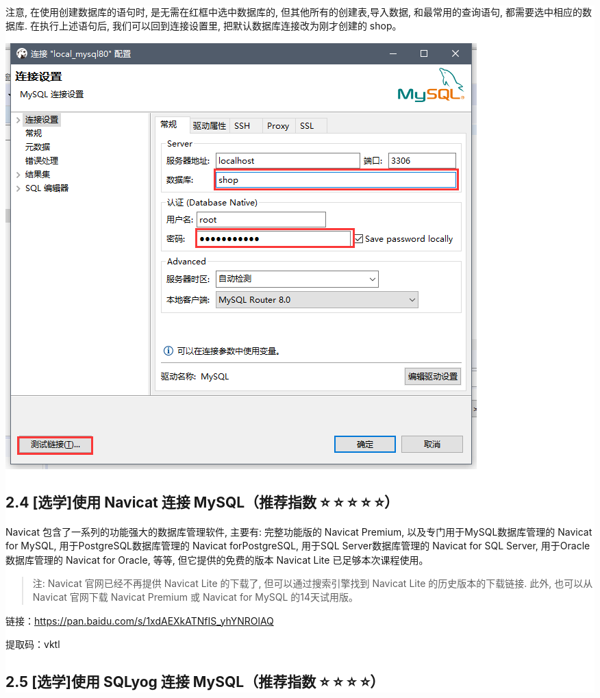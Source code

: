 注意, 在使用创建数据库的语句时, 是无需在红框中选中数据库的, 但其他所有的创建表,导入数据, 和最常用的查询语句, 都需要选中相应的数据库. 在执行上述语句后, 我们可以回到连接设置里, 把默认数据库连接改为刚才创建的 shop。

![图片](./img/ch00/ch0075.png)

## 2.4 [选学]使用 Navicat 连接 MySQL（推荐指数 :star: :star: :star: :star: :star:）

Navicat 包含了一系列的功能强大的数据库管理软件, 主要有: 完整功能版的 Navicat Premium, 以及专门用于MySQL数据库管理的 Navicat for MySQL, 用于PostgreSQL数据库管理的 Navicat forPostgreSQL, 用于SQL Server数据库管理的 Navicat for SQL Server, 用于Oracle数据库管理的 Navicat for Oracle, 等等, 但它提供的免费的版本 Navicat Lite 已足够本次课程使用。

>注:
>Navicat 官网已经不再提供 Navicat Lite 的下载了, 但可以通过搜索引擎找到 Navicat Lite  的历史版本的下载链接. 此外, 也可以从 Navicat 官网下载 Navicat Premium 或 Navicat for MySQL 的14天试用版。

链接：https://pan.baidu.com/s/1xdAEXkATNfIS_yhYNROlAQ

提取码：vktl

## 2.5 [选学]使用 SQLyog 连接 MySQL（推荐指数 :star: :star: :star: :star:）
